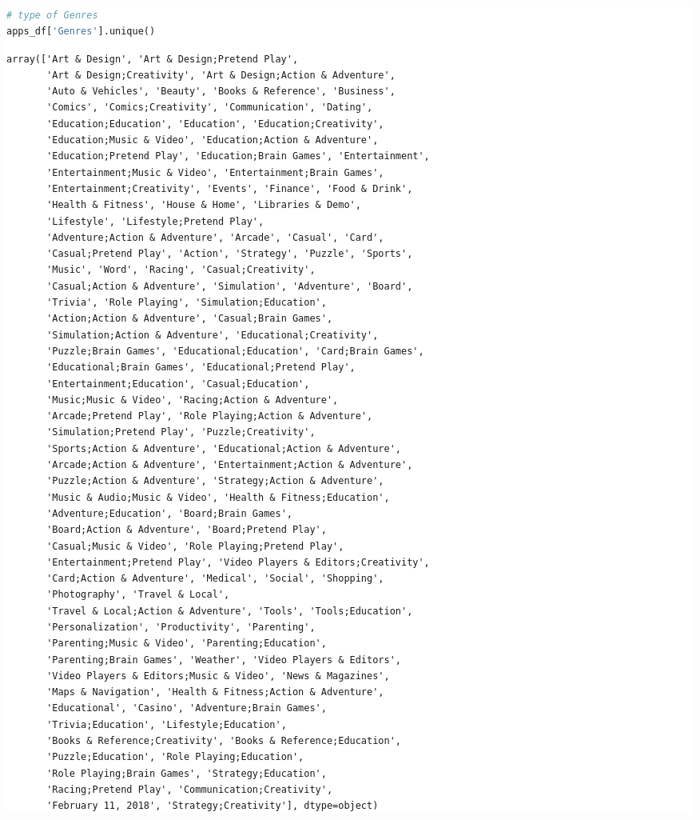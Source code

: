 


```python
# type of Genres
apps_df['Genres'].unique()
```




    array(['Art & Design', 'Art & Design;Pretend Play',
           'Art & Design;Creativity', 'Art & Design;Action & Adventure',
           'Auto & Vehicles', 'Beauty', 'Books & Reference', 'Business',
           'Comics', 'Comics;Creativity', 'Communication', 'Dating',
           'Education;Education', 'Education', 'Education;Creativity',
           'Education;Music & Video', 'Education;Action & Adventure',
           'Education;Pretend Play', 'Education;Brain Games', 'Entertainment',
           'Entertainment;Music & Video', 'Entertainment;Brain Games',
           'Entertainment;Creativity', 'Events', 'Finance', 'Food & Drink',
           'Health & Fitness', 'House & Home', 'Libraries & Demo',
           'Lifestyle', 'Lifestyle;Pretend Play',
           'Adventure;Action & Adventure', 'Arcade', 'Casual', 'Card',
           'Casual;Pretend Play', 'Action', 'Strategy', 'Puzzle', 'Sports',
           'Music', 'Word', 'Racing', 'Casual;Creativity',
           'Casual;Action & Adventure', 'Simulation', 'Adventure', 'Board',
           'Trivia', 'Role Playing', 'Simulation;Education',
           'Action;Action & Adventure', 'Casual;Brain Games',
           'Simulation;Action & Adventure', 'Educational;Creativity',
           'Puzzle;Brain Games', 'Educational;Education', 'Card;Brain Games',
           'Educational;Brain Games', 'Educational;Pretend Play',
           'Entertainment;Education', 'Casual;Education',
           'Music;Music & Video', 'Racing;Action & Adventure',
           'Arcade;Pretend Play', 'Role Playing;Action & Adventure',
           'Simulation;Pretend Play', 'Puzzle;Creativity',
           'Sports;Action & Adventure', 'Educational;Action & Adventure',
           'Arcade;Action & Adventure', 'Entertainment;Action & Adventure',
           'Puzzle;Action & Adventure', 'Strategy;Action & Adventure',
           'Music & Audio;Music & Video', 'Health & Fitness;Education',
           'Adventure;Education', 'Board;Brain Games',
           'Board;Action & Adventure', 'Board;Pretend Play',
           'Casual;Music & Video', 'Role Playing;Pretend Play',
           'Entertainment;Pretend Play', 'Video Players & Editors;Creativity',
           'Card;Action & Adventure', 'Medical', 'Social', 'Shopping',
           'Photography', 'Travel & Local',
           'Travel & Local;Action & Adventure', 'Tools', 'Tools;Education',
           'Personalization', 'Productivity', 'Parenting',
           'Parenting;Music & Video', 'Parenting;Education',
           'Parenting;Brain Games', 'Weather', 'Video Players & Editors',
           'Video Players & Editors;Music & Video', 'News & Magazines',
           'Maps & Navigation', 'Health & Fitness;Action & Adventure',
           'Educational', 'Casino', 'Adventure;Brain Games',
           'Trivia;Education', 'Lifestyle;Education',
           'Books & Reference;Creativity', 'Books & Reference;Education',
           'Puzzle;Education', 'Role Playing;Education',
           'Role Playing;Brain Games', 'Strategy;Education',
           'Racing;Pretend Play', 'Communication;Creativity',
           'February 11, 2018', 'Strategy;Creativity'], dtype=object)
